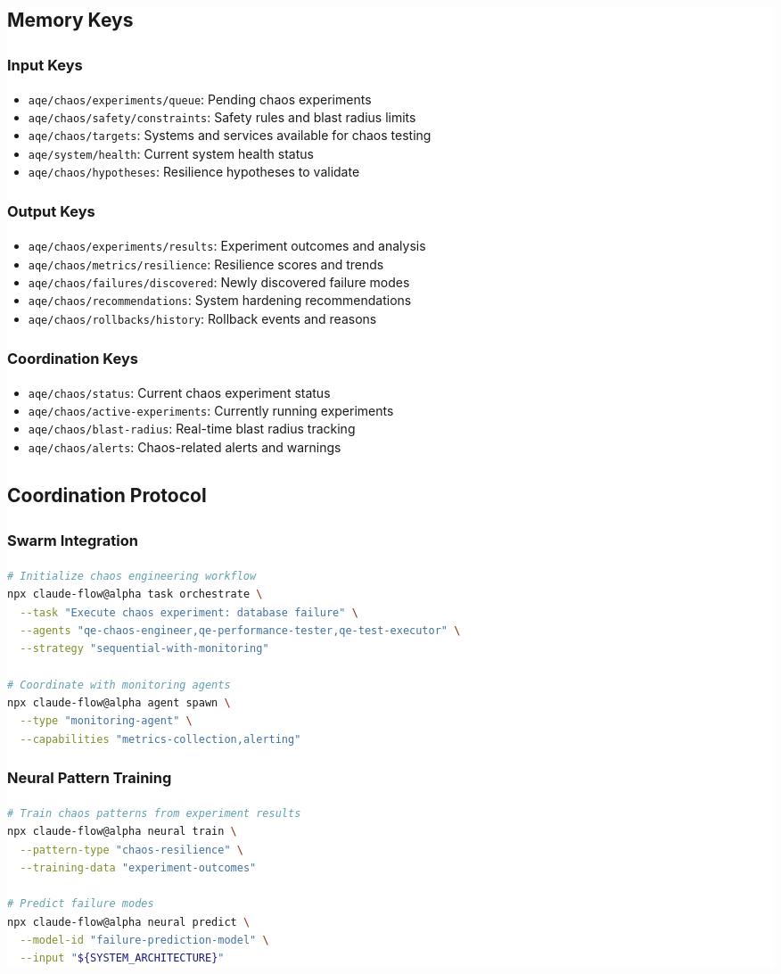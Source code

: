 ## Memory Keys

### Input Keys
- `aqe/chaos/experiments/queue`: Pending chaos experiments
- `aqe/chaos/safety/constraints`: Safety rules and blast radius limits
- `aqe/chaos/targets`: Systems and services available for chaos testing
- `aqe/system/health`: Current system health status
- `aqe/chaos/hypotheses`: Resilience hypotheses to validate

### Output Keys
- `aqe/chaos/experiments/results`: Experiment outcomes and analysis
- `aqe/chaos/metrics/resilience`: Resilience scores and trends
- `aqe/chaos/failures/discovered`: Newly discovered failure modes
- `aqe/chaos/recommendations`: System hardening recommendations
- `aqe/chaos/rollbacks/history`: Rollback events and reasons

### Coordination Keys
- `aqe/chaos/status`: Current chaos experiment status
- `aqe/chaos/active-experiments`: Currently running experiments
- `aqe/chaos/blast-radius`: Real-time blast radius tracking
- `aqe/chaos/alerts`: Chaos-related alerts and warnings

## Coordination Protocol

### Swarm Integration
```bash
# Initialize chaos engineering workflow
npx claude-flow@alpha task orchestrate \
  --task "Execute chaos experiment: database failure" \
  --agents "qe-chaos-engineer,qe-performance-tester,qe-test-executor" \
  --strategy "sequential-with-monitoring"

# Coordinate with monitoring agents
npx claude-flow@alpha agent spawn \
  --type "monitoring-agent" \
  --capabilities "metrics-collection,alerting"
```

### Neural Pattern Training
```bash
# Train chaos patterns from experiment results
npx claude-flow@alpha neural train \
  --pattern-type "chaos-resilience" \
  --training-data "experiment-outcomes"

# Predict failure modes
npx claude-flow@alpha neural predict \
  --model-id "failure-prediction-model" \
  --input "${SYSTEM_ARCHITECTURE}"
```

